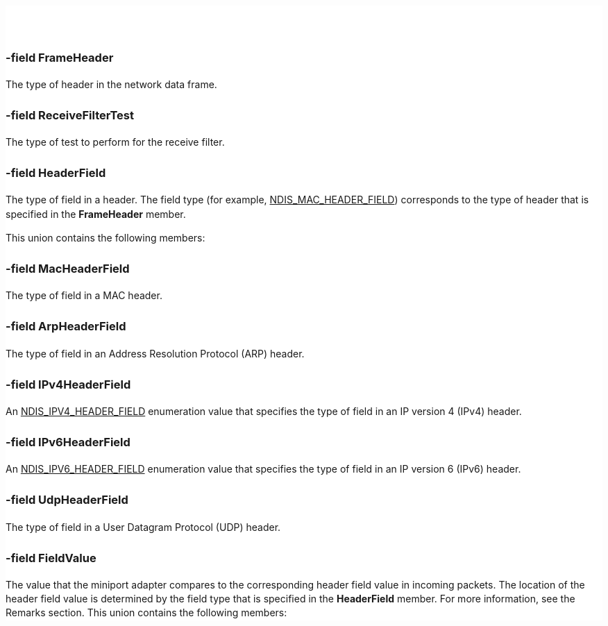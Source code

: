 <div> </div>
</td>
</tr>
</table>
 

### -field FrameHeader

The type of header in the network data frame.

### -field ReceiveFilterTest

The type of test to perform for the receive filter.

### -field HeaderField

The type of field in a header. The field type (for example,
     <a href="netvista.ndis_mac_header_field">NDIS_MAC_HEADER_FIELD</a>) corresponds to the type of header that is specified in the 
     <b>FrameHeader</b> member.
     
This union contains the following members:

### -field MacHeaderField

The type of field in a MAC header.

### -field ArpHeaderField

The type of field in an Address Resolution Protocol (ARP) header.

### -field IPv4HeaderField

An 
       <a href="netvista.ndis_ipv4_header_field">NDIS_IPV4_HEADER_FIELD</a> enumeration
       value that specifies the type of field in an IP version 4 (IPv4) header.

### -field IPv6HeaderField

An 
       <a href="netvista.ndis_ipv6_header_field">NDIS_IPV6_HEADER_FIELD</a> enumeration
       value that specifies the type of field in an IP version 6 (IPv6) header.

### -field UdpHeaderField

The type of field in a User Datagram Protocol
(UDP) header.
</dd>
</dl>

### -field FieldValue


The value that the miniport adapter compares to the corresponding header field value in incoming packets. The location of the header field value is determined by the field type that is specified in the <b>HeaderField</b> member.
For more information, see the Remarks section.
This union contains the following members:
